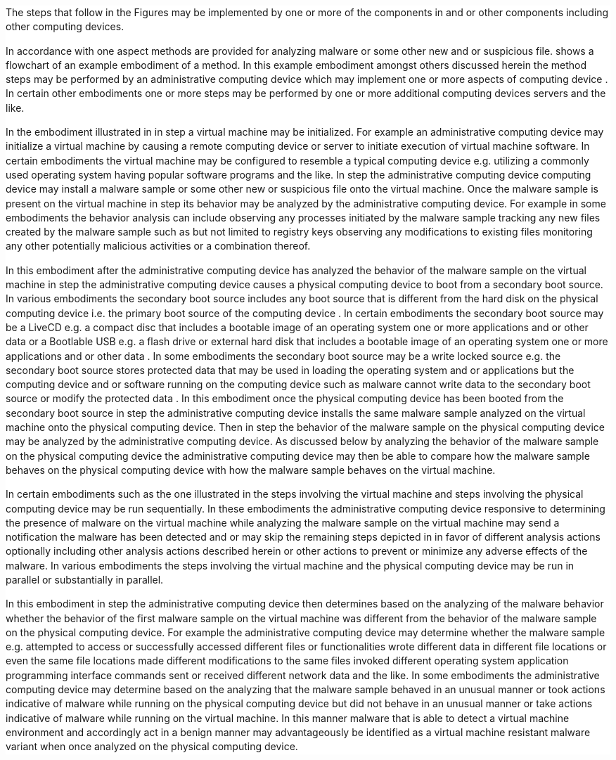 The steps that follow in the Figures may be implemented by one or more of the components in and or other components including other computing devices.

In accordance with one aspect methods are provided for analyzing malware or some other new and or suspicious file. shows a flowchart of an example embodiment of a method. In this example embodiment amongst others discussed herein the method steps may be performed by an administrative computing device which may implement one or more aspects of computing device . In certain other embodiments one or more steps may be performed by one or more additional computing devices servers and the like.

In the embodiment illustrated in in step a virtual machine may be initialized. For example an administrative computing device may initialize a virtual machine by causing a remote computing device or server to initiate execution of virtual machine software. In certain embodiments the virtual machine may be configured to resemble a typical computing device e.g. utilizing a commonly used operating system having popular software programs and the like. In step the administrative computing device computing device may install a malware sample or some other new or suspicious file onto the virtual machine. Once the malware sample is present on the virtual machine in step its behavior may be analyzed by the administrative computing device. For example in some embodiments the behavior analysis can include observing any processes initiated by the malware sample tracking any new files created by the malware sample such as but not limited to registry keys observing any modifications to existing files monitoring any other potentially malicious activities or a combination thereof.

In this embodiment after the administrative computing device has analyzed the behavior of the malware sample on the virtual machine in step the administrative computing device causes a physical computing device to boot from a secondary boot source. In various embodiments the secondary boot source includes any boot source that is different from the hard disk on the physical computing device i.e. the primary boot source of the computing device . In certain embodiments the secondary boot source may be a LiveCD e.g. a compact disc that includes a bootable image of an operating system one or more applications and or other data or a Bootlable USB e.g. a flash drive or external hard disk that includes a bootable image of an operating system one or more applications and or other data . In some embodiments the secondary boot source may be a write locked source e.g. the secondary boot source stores protected data that may be used in loading the operating system and or applications but the computing device and or software running on the computing device such as malware cannot write data to the secondary boot source or modify the protected data . In this embodiment once the physical computing device has been booted from the secondary boot source in step the administrative computing device installs the same malware sample analyzed on the virtual machine onto the physical computing device. Then in step the behavior of the malware sample on the physical computing device may be analyzed by the administrative computing device. As discussed below by analyzing the behavior of the malware sample on the physical computing device the administrative computing device may then be able to compare how the malware sample behaves on the physical computing device with how the malware sample behaves on the virtual machine.

In certain embodiments such as the one illustrated in the steps involving the virtual machine and steps involving the physical computing device may be run sequentially. In these embodiments the administrative computing device responsive to determining the presence of malware on the virtual machine while analyzing the malware sample on the virtual machine may send a notification the malware has been detected and or may skip the remaining steps depicted in in favor of different analysis actions optionally including other analysis actions described herein or other actions to prevent or minimize any adverse effects of the malware. In various embodiments the steps involving the virtual machine and the physical computing device may be run in parallel or substantially in parallel.

In this embodiment in step the administrative computing device then determines based on the analyzing of the malware behavior whether the behavior of the first malware sample on the virtual machine was different from the behavior of the malware sample on the physical computing device. For example the administrative computing device may determine whether the malware sample e.g. attempted to access or successfully accessed different files or functionalities wrote different data in different file locations or even the same file locations made different modifications to the same files invoked different operating system application programming interface commands sent or received different network data and the like. In some embodiments the administrative computing device may determine based on the analyzing that the malware sample behaved in an unusual manner or took actions indicative of malware while running on the physical computing device but did not behave in an unusual manner or take actions indicative of malware while running on the virtual machine. In this manner malware that is able to detect a virtual machine environment and accordingly act in a benign manner may advantageously be identified as a virtual machine resistant malware variant when once analyzed on the physical computing device.
